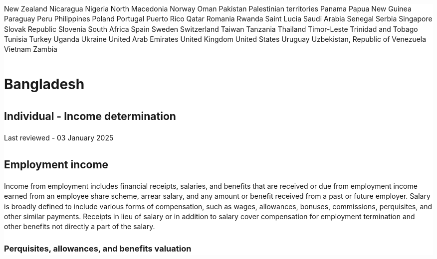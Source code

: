 New Zealand
Nicaragua
Nigeria
North Macedonia
Norway
Oman
Pakistan
Palestinian territories
Panama
Papua New Guinea
Paraguay
Peru
Philippines
Poland
Portugal
Puerto Rico
Qatar
Romania
Rwanda
Saint Lucia
Saudi Arabia
Senegal
Serbia
Singapore
Slovak Republic
Slovenia
South Africa
Spain
Sweden
Switzerland
Taiwan
Tanzania
Thailand
Timor-Leste
Trinidad and Tobago
Tunisia
Turkey
Uganda
Ukraine
United Arab Emirates
United Kingdom
United States
Uruguay
Uzbekistan, Republic of
Venezuela
Vietnam
Zambia
# Bangladesh
## Individual - Income determination
Last reviewed - 03 January 2025
## Employment income
Income from employment includes financial receipts, salaries, and benefits that are received or due from employment income earned from an employee share scheme, arrear salary, and any amount or benefit received from a past or future employer.
Salary is broadly defined to include various forms of compensation, such as wages, allowances, bonuses, commissions, perquisites, and other similar payments. Receipts in lieu of salary or in addition to salary cover compensation for employment termination and other benefits not directly a part of the salary.
### Perquisites, allowances, and benefits valuation